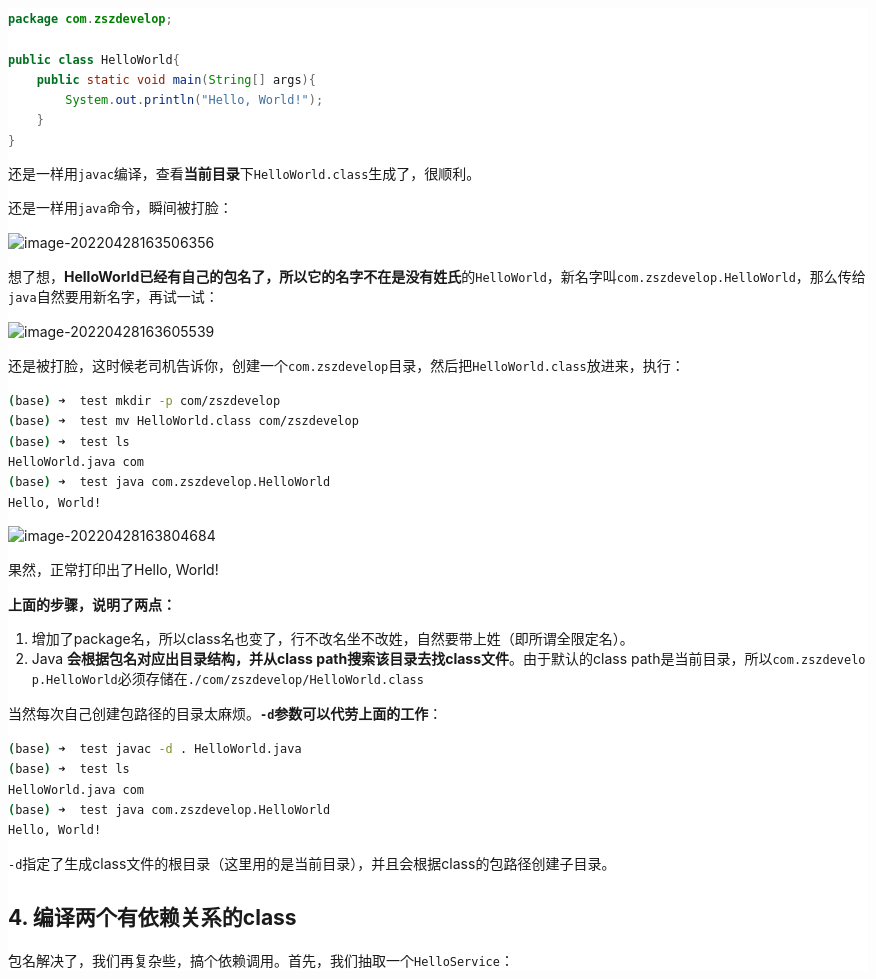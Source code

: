 ```java
package com.zszdevelop;

public class HelloWorld{
    public static void main(String[] args){
        System.out.println("Hello, World!");
    }
}
```

还是一样用`javac`编译，查看**当前目录**下`HelloWorld.class`生成了，很顺利。

还是一样用`java`命令，瞬间被打脸：

![image-20220428163506356](https://zszblog.oss-cn-beijing.aliyuncs.com/zszblog/image-20220428163506356.png)

想了想，**HelloWorld已经有自己的包名了，所以它的名字不在是没有姓氏**的`HelloWorld`，新名字叫`com.zszdevelop.HelloWorld`，那么传给`java`自然要用新名字，再试一试：

![image-20220428163605539](https://zszblog.oss-cn-beijing.aliyuncs.com/zszblog/image-20220428163605539.png)

还是被打脸，这时候老司机告诉你，创建一个`com.zszdevelop`目录，然后把`HelloWorld.class`放进来，执行：

```bash
(base) ➜  test mkdir -p com/zszdevelop
(base) ➜  test mv HelloWorld.class com/zszdevelop
(base) ➜  test ls
HelloWorld.java com
(base) ➜  test java com.zszdevelop.HelloWorld
Hello, World!
```

![image-20220428163804684](https://zszblog.oss-cn-beijing.aliyuncs.com/zszblog/image-20220428163804684.png)

果然，正常打印出了Hello, World!

**上面的步骤，说明了两点：**

1. 增加了package名，所以class名也变了，行不改名坐不改姓，自然要带上姓（即所谓全限定名）。
2. Java **会根据包名对应出目录结构，并从class path搜索该目录去找class文件**。由于默认的class path是当前目录，所以`com.zszdevelop.HelloWorld`必须存储在`./com/zszdevelop/HelloWorld.class`

当然每次自己创建包路径的目录太麻烦。**`-d`参数可以代劳上面的工作**：

```bash
(base) ➜  test javac -d . HelloWorld.java
(base) ➜  test ls
HelloWorld.java com
(base) ➜  test java com.zszdevelop.HelloWorld
Hello, World!
```

`-d`指定了生成class文件的根目录（这里用的是当前目录），并且会根据class的包路径创建子目录。

## 4. 编译两个有依赖关系的class

包名解决了，我们再复杂些，搞个依赖调用。首先，我们抽取一个`HelloService`：

